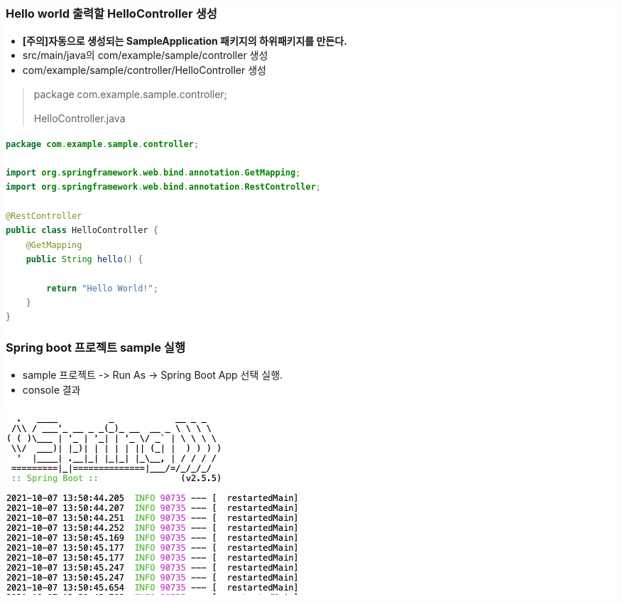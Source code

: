 

### Hello world 출력할 HelloController 생성

- **[주의]자동으로 생성되는 SampleApplication 패키지의 하위패키지를 만든다.**
- src/main/java의 com/example/sample/controller 생성
- com/example/sample/controller/HelloController 생성 

> package com.example.sample.controller;
>
> HelloController.java

```java
package com.example.sample.controller;

import org.springframework.web.bind.annotation.GetMapping;
import org.springframework.web.bind.annotation.RestController;

@RestController
public class HelloController {
	@GetMapping
	public String hello() {

		return "Hello World!";
	}
}
```



### Spring boot 프로젝트 sample 실행

- sample 프로젝트  -> Run As -> Spring Boot App 선택 실행.
- console 결과

<img src="SpringBoot_1007.assets/image-20211007135445363.png" alt="image-20211007135445363" style="zoom:50%;" />
